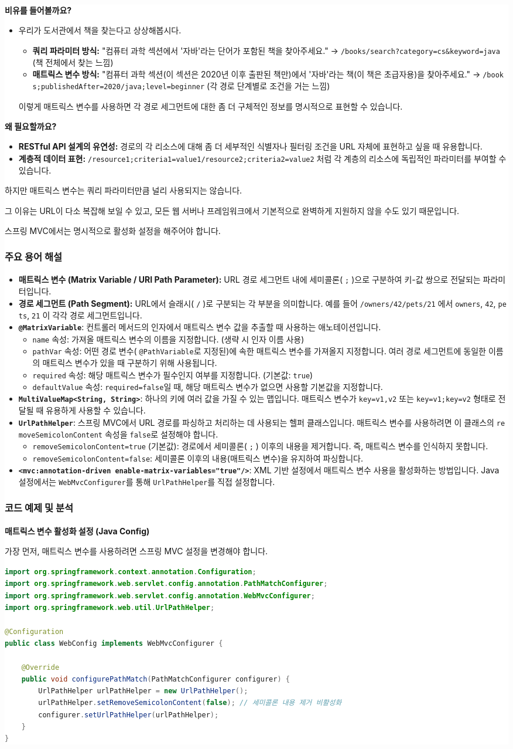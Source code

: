 **비유를 들어볼까요?**

- 우리가 도서관에서 책을 찾는다고 상상해봅시다.
  - **쿼리 파라미터 방식:** "컴퓨터 과학 섹션에서 '자바'라는 단어가 포함된 책을 찾아주세요." → `/books/search?category=cs&keyword=java` (책 전체에서 찾는 느낌)
  - **매트릭스 변수 방식:** "컴퓨터 과학 섹션(이 섹션은 2020년 이후 출판된 책만)에서 '자바'라는 책(이 책은 초급자용)을 찾아주세요." → `/books;publishedAfter=2020/java;level=beginner` (각 경로 단계별로 조건을 거는 느낌)

  이렇게 매트릭스 변수를 사용하면 각 경로 세그먼트에 대한 좀 더 구체적인 정보를 명시적으로 표현할 수 있습니다.


**왜 필요할까요?**

- **RESTful API 설계의 유연성:** 경로의 각 리소스에 대해 좀 더 세부적인 식별자나 필터링 조건을 URL 자체에 표현하고 싶을 때 유용합니다.
- **계층적 데이터 표현:** `/resource1;criteria1=value1/resource2;criteria2=value2` 처럼 각 계층의 리소스에 독립적인 파라미터를 부여할 수 있습니다.

하지만 매트릭스 변수는 쿼리 파라미터만큼 널리 사용되지는 않습니다.

그 이유는 URL이 다소 복잡해 보일 수 있고, 모든 웹 서버나 프레임워크에서 기본적으로 완벽하게 지원하지 않을 수도 있기 때문입니다.

스프링 MVC에서는 명시적으로 활성화 설정을 해주어야 합니다.

### 주요 용어 해설

- **매트릭스 변수 (Matrix Variable / URI Path Parameter):** URL 경로 세그먼트 내에 세미콜론( `;` )으로 구분하여 키-값 쌍으로 전달되는 파라미터입니다.
- **경로 세그먼트 (Path Segment):** URL에서 슬래시( `/` )로 구분되는 각 부분을 의미합니다. 예를 들어 `/owners/42/pets/21` 에서 `owners`, `42`, `pets`, `21` 이 각각 경로 세그먼트입니다.
- **`@MatrixVariable`**: 컨트롤러 메서드의 인자에서 매트릭스 변수 값을 추출할 때 사용하는 애노테이션입니다.
  - `name` 속성: 가져올 매트릭스 변수의 이름을 지정합니다. (생략 시 인자 이름 사용)
  - `pathVar` 속성: 어떤 경로 변수( `@PathVariable`로 지정된)에 속한 매트릭스 변수를 가져올지 지정합니다. 여러 경로 세그먼트에 동일한 이름의 매트릭스 변수가 있을 때 구분하기 위해 사용됩니다.
  - `required` 속성: 해당 매트릭스 변수가 필수인지 여부를 지정합니다. (기본값: `true`)
  - `defaultValue` 속성: `required=false`일 때, 해당 매트릭스 변수가 없으면 사용할 기본값을 지정합니다.
- **`MultiValueMap<String, String>`**: 하나의 키에 여러 값을 가질 수 있는 맵입니다. 매트릭스 변수가 `key=v1,v2` 또는 `key=v1;key=v2` 형태로 전달될 때 유용하게 사용할 수 있습니다.
- **`UrlPathHelper`**: 스프링 MVC에서 URL 경로를 파싱하고 처리하는 데 사용되는 헬퍼 클래스입니다. 매트릭스 변수를 사용하려면 이 클래스의 `removeSemicolonContent` 속성을 `false`로 설정해야 합니다.
  - `removeSemicolonContent=true` (기본값): 경로에서 세미콜론( `;` ) 이후의 내용을 제거합니다. 즉, 매트릭스 변수를 인식하지 못합니다.
  - `removeSemicolonContent=false`: 세미콜론 이후의 내용(매트릭스 변수)을 유지하여 파싱합니다.
- **`<mvc:annotation-driven enable-matrix-variables="true"/>`**: XML 기반 설정에서 매트릭스 변수 사용을 활성화하는 방법입니다. Java 설정에서는 `WebMvcConfigurer`를 통해 `UrlPathHelper`를 직접 설정합니다.

### 코드 예제 및 분석

**매트릭스 변수 활성화 설정 (Java Config)**

가장 먼저, 매트릭스 변수를 사용하려면 스프링 MVC 설정을 변경해야 합니다.

```java
import org.springframework.context.annotation.Configuration;
import org.springframework.web.servlet.config.annotation.PathMatchConfigurer;
import org.springframework.web.servlet.config.annotation.WebMvcConfigurer;
import org.springframework.web.util.UrlPathHelper;

@Configuration
public class WebConfig implements WebMvcConfigurer {

    @Override
    public void configurePathMatch(PathMatchConfigurer configurer) {
        UrlPathHelper urlPathHelper = new UrlPathHelper();
        urlPathHelper.setRemoveSemicolonContent(false); // 세미콜론 내용 제거 비활성화
        configurer.setUrlPathHelper(urlPathHelper);
    }
}
```
